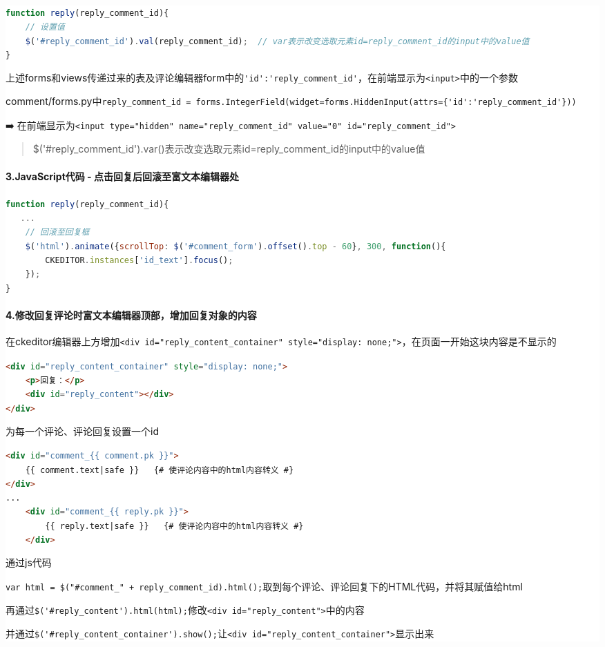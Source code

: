 ```javascript
function reply(reply_comment_id){
    // 设置值
    $('#reply_comment_id').val(reply_comment_id);  // var表示改变选取元素id=reply_comment_id的input中的value值
}
```

上述forms和views传递过来的表及评论编辑器form中的`'id':'reply_comment_id'`，在前端显示为`<input>`中的一个参数

comment/forms.py中`reply_comment_id = forms.IntegerField(widget=forms.HiddenInput(attrs={'id':'reply_comment_id'}))`

➡️ 在前端显示为`<input type="hidden" name="reply_comment_id" value="0" id="reply_comment_id">`

> $('#reply_comment_id').var()表示改变选取元素id=reply_comment_id的input中的value值

#### 3.JavaScript代码 - 点击回复后回滚至富文本编辑器处

```javascript
function reply(reply_comment_id){
   ...
    // 回滚至回复框
    $('html').animate({scrollTop: $('#comment_form').offset().top - 60}, 300, function(){
        CKEDITOR.instances['id_text'].focus();
    });
}
```

#### 4.修改回复评论时富文本编辑器顶部，增加回复对象的内容

在ckeditor编辑器上方增加`<div id="reply_content_container" style="display: none;">`，在页面一开始这块内容是不显示的

```html
<div id="reply_content_container" style="display: none;">
    <p>回复：</p>
    <div id="reply_content"></div>
</div>
```

为每一个评论、评论回复设置一个id

```html
<div id="comment_{{ comment.pk }}">
    {{ comment.text|safe }}   {# 使评论内容中的html内容转义 #}
</div>
...
    <div id="comment_{{ reply.pk }}">
        {{ reply.text|safe }}   {# 使评论内容中的html内容转义 #}
    </div>
```

通过js代码

`var html = $("#comment_" + reply_comment_id).html();`取到每个评论、评论回复下的HTML代码，并将其赋值给html

再通过`$('#reply_content').html(html);`修改`<div id="reply_content">`中的内容

并通过`$('#reply_content_container').show();`让`<div id="reply_content_container">`显示出来
